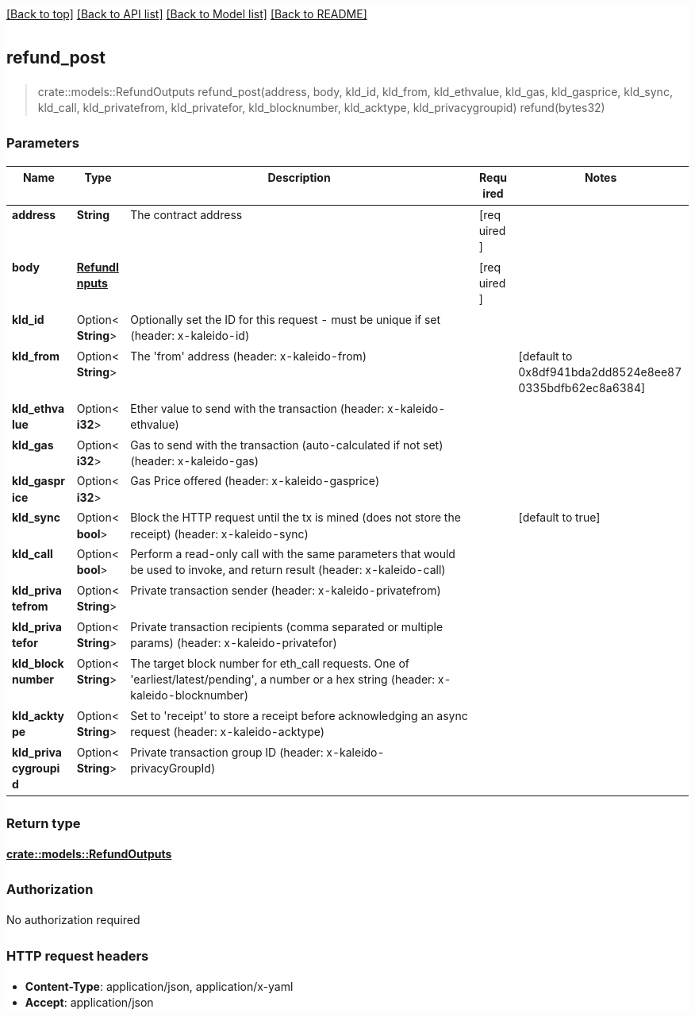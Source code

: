 [[Back to top]](#) [[Back to API list]](../README.md#documentation-for-api-endpoints) [[Back to Model list]](../README.md#documentation-for-models) [[Back to README]](../README.md)


## refund_post

> crate::models::RefundOutputs refund_post(address, body, kld_id, kld_from, kld_ethvalue, kld_gas, kld_gasprice, kld_sync, kld_call, kld_privatefrom, kld_privatefor, kld_blocknumber, kld_acktype, kld_privacygroupid)
refund(bytes32)

### Parameters


Name | Type | Description  | Required | Notes
------------- | ------------- | ------------- | ------------- | -------------
**address** | **String** | The contract address | [required] |
**body** | [**RefundInputs**](RefundInputs.md) |  | [required] |
**kld_id** | Option<**String**> | Optionally set the ID for this request - must be unique if set (header: x-kaleido-id) |  |
**kld_from** | Option<**String**> | The 'from' address (header: x-kaleido-from) |  |[default to 0x8df941bda2dd8524e8ee870335bdfb62ec8a6384]
**kld_ethvalue** | Option<**i32**> | Ether value to send with the transaction (header: x-kaleido-ethvalue) |  |
**kld_gas** | Option<**i32**> | Gas to send with the transaction (auto-calculated if not set) (header: x-kaleido-gas) |  |
**kld_gasprice** | Option<**i32**> | Gas Price offered (header: x-kaleido-gasprice) |  |
**kld_sync** | Option<**bool**> | Block the HTTP request until the tx is mined (does not store the receipt) (header: x-kaleido-sync) |  |[default to true]
**kld_call** | Option<**bool**> | Perform a read-only call with the same parameters that would be used to invoke, and return result (header: x-kaleido-call) |  |
**kld_privatefrom** | Option<**String**> | Private transaction sender (header: x-kaleido-privatefrom) |  |
**kld_privatefor** | Option<**String**> | Private transaction recipients (comma separated or multiple params) (header: x-kaleido-privatefor) |  |
**kld_blocknumber** | Option<**String**> | The target block number for eth_call requests. One of 'earliest/latest/pending', a number or a hex string (header: x-kaleido-blocknumber) |  |
**kld_acktype** | Option<**String**> | Set to 'receipt' to store a receipt before acknowledging an async request (header: x-kaleido-acktype) |  |
**kld_privacygroupid** | Option<**String**> | Private transaction group ID (header: x-kaleido-privacyGroupId) |  |

### Return type

[**crate::models::RefundOutputs**](refund_outputs.md)

### Authorization

No authorization required

### HTTP request headers

- **Content-Type**: application/json, application/x-yaml
- **Accept**: application/json
